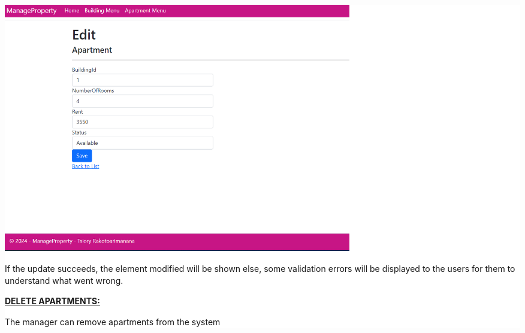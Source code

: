 <img src="./media/image34.png"
style="width:5.99306in;height:4.28472in" />

If the update succeeds, the element modified will be shown else, some
validation errors will be displayed to the users for them to understand
what went wrong.

**<u>DELETE APARTMENTS:</u>**

The manager can remove apartments from the system
